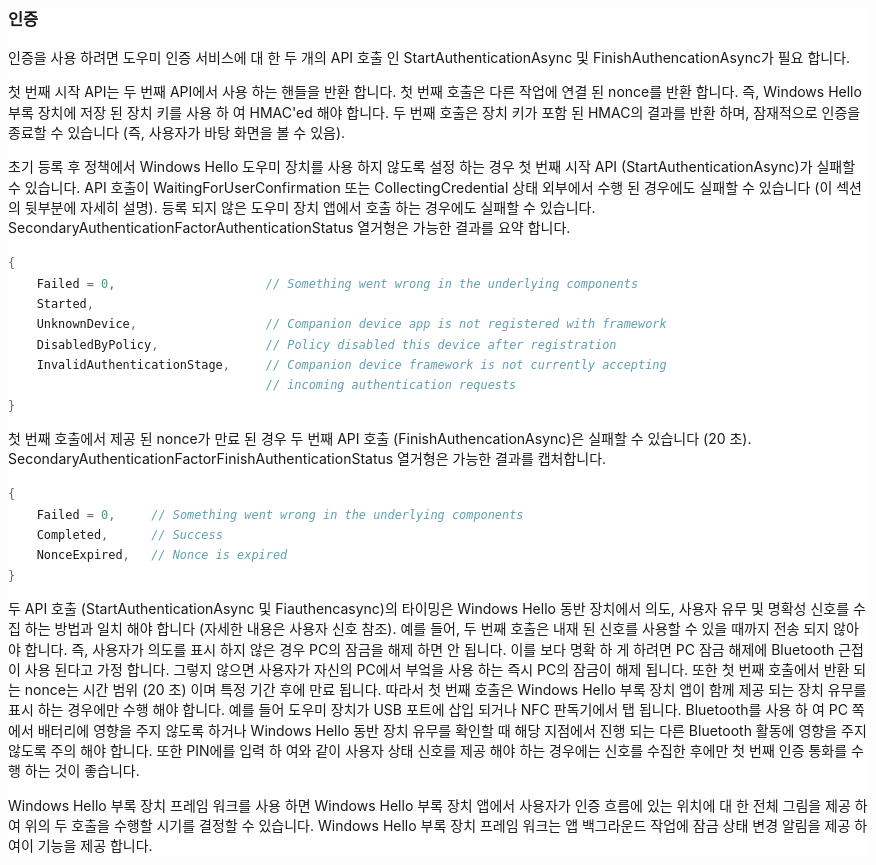 ### <a name="authentication"></a>인증

인증을 사용 하려면 도우미 인증 서비스에 대 한 두 개의 API 호출 인 StartAuthenticationAsync 및 FinishAuthencationAsync가 필요 합니다.

첫 번째 시작 API는 두 번째 API에서 사용 하는 핸들을 반환 합니다.  첫 번째 호출은 다른 작업에 연결 된 nonce를 반환 합니다. 즉, Windows Hello 부록 장치에 저장 된 장치 키를 사용 하 여 HMAC'ed 해야 합니다. 두 번째 호출은 장치 키가 포함 된 HMAC의 결과를 반환 하며, 잠재적으로 인증을 종료할 수 있습니다 (즉, 사용자가 바탕 화면을 볼 수 있음).

초기 등록 후 정책에서 Windows Hello 도우미 장치를 사용 하지 않도록 설정 하는 경우 첫 번째 시작 API (StartAuthenticationAsync)가 실패할 수 있습니다. API 호출이 WaitingForUserConfirmation 또는 CollectingCredential 상태 외부에서 수행 된 경우에도 실패할 수 있습니다 (이 섹션의 뒷부분에 자세히 설명). 등록 되지 않은 도우미 장치 앱에서 호출 하는 경우에도 실패할 수 있습니다. SecondaryAuthenticationFactorAuthenticationStatus 열거형은 가능한 결과를 요약 합니다.

```C#
{
    Failed = 0,                     // Something went wrong in the underlying components
    Started,
    UnknownDevice,                  // Companion device app is not registered with framework
    DisabledByPolicy,               // Policy disabled this device after registration
    InvalidAuthenticationStage,     // Companion device framework is not currently accepting
                                    // incoming authentication requests
}
```

첫 번째 호출에서 제공 된 nonce가 만료 된 경우 두 번째 API 호출 (FinishAuthencationAsync)은 실패할 수 있습니다 (20 초). SecondaryAuthenticationFactorFinishAuthenticationStatus 열거형은 가능한 결과를 캡처합니다.

```C#
{
    Failed = 0,     // Something went wrong in the underlying components
    Completed,      // Success
    NonceExpired,   // Nonce is expired
}
```

두 API 호출 (StartAuthenticationAsync 및 Fiauthencasync)의 타이밍은 Windows Hello 동반 장치에서 의도, 사용자 유무 및 명확성 신호를 수집 하는 방법과 일치 해야 합니다 (자세한 내용은 사용자 신호 참조). 예를 들어, 두 번째 호출은 내재 된 신호를 사용할 수 있을 때까지 전송 되지 않아야 합니다. 즉, 사용자가 의도를 표시 하지 않은 경우 PC의 잠금을 해제 하면 안 됩니다. 이를 보다 명확 하 게 하려면 PC 잠금 해제에 Bluetooth 근접이 사용 된다고 가정 합니다. 그렇지 않으면 사용자가 자신의 PC에서 부엌을 사용 하는 즉시 PC의 잠금이 해제 됩니다. 또한 첫 번째 호출에서 반환 되는 nonce는 시간 범위 (20 초) 이며 특정 기간 후에 만료 됩니다. 따라서 첫 번째 호출은 Windows Hello 부록 장치 앱이 함께 제공 되는 장치 유무를 표시 하는 경우에만 수행 해야 합니다. 예를 들어 도우미 장치가 USB 포트에 삽입 되거나 NFC 판독기에서 탭 됩니다. Bluetooth를 사용 하 여 PC 쪽에서 배터리에 영향을 주지 않도록 하거나 Windows Hello 동반 장치 유무를 확인할 때 해당 지점에서 진행 되는 다른 Bluetooth 활동에 영향을 주지 않도록 주의 해야 합니다. 또한 PIN에를 입력 하 여와 같이 사용자 상태 신호를 제공 해야 하는 경우에는 신호를 수집한 후에만 첫 번째 인증 통화를 수행 하는 것이 좋습니다.

Windows Hello 부록 장치 프레임 워크를 사용 하면 Windows Hello 부록 장치 앱에서 사용자가 인증 흐름에 있는 위치에 대 한 전체 그림을 제공 하 여 위의 두 호출을 수행할 시기를 결정할 수 있습니다. Windows Hello 부록 장치 프레임 워크는 앱 백그라운드 작업에 잠금 상태 변경 알림을 제공 하 여이 기능을 제공 합니다.
